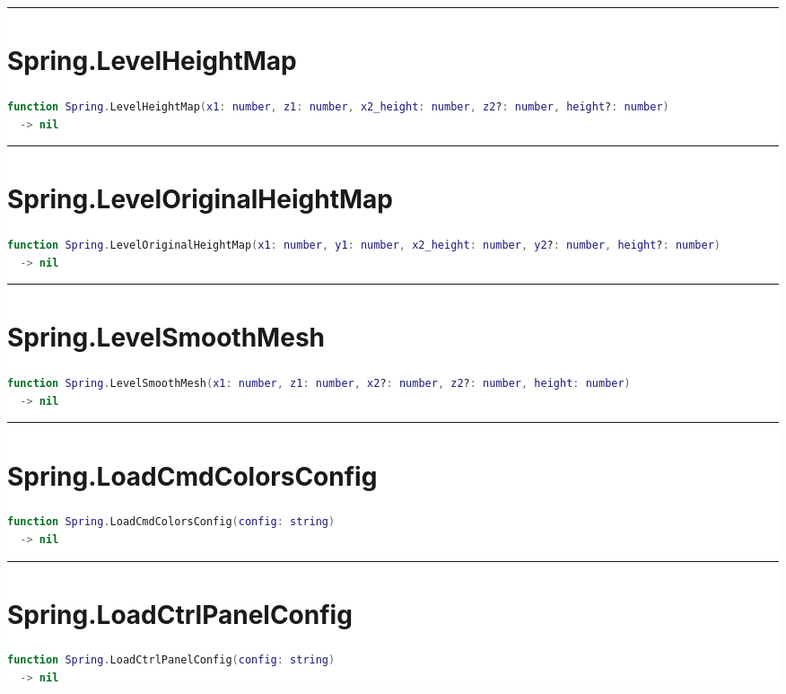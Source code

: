 
---

# Spring.LevelHeightMap


```lua
function Spring.LevelHeightMap(x1: number, z1: number, x2_height: number, z2?: number, height?: number)
  -> nil
```


---

# Spring.LevelOriginalHeightMap


```lua
function Spring.LevelOriginalHeightMap(x1: number, y1: number, x2_height: number, y2?: number, height?: number)
  -> nil
```


---

# Spring.LevelSmoothMesh


```lua
function Spring.LevelSmoothMesh(x1: number, z1: number, x2?: number, z2?: number, height: number)
  -> nil
```


---

# Spring.LoadCmdColorsConfig


```lua
function Spring.LoadCmdColorsConfig(config: string)
  -> nil
```


---

# Spring.LoadCtrlPanelConfig


```lua
function Spring.LoadCtrlPanelConfig(config: string)
  -> nil
```
